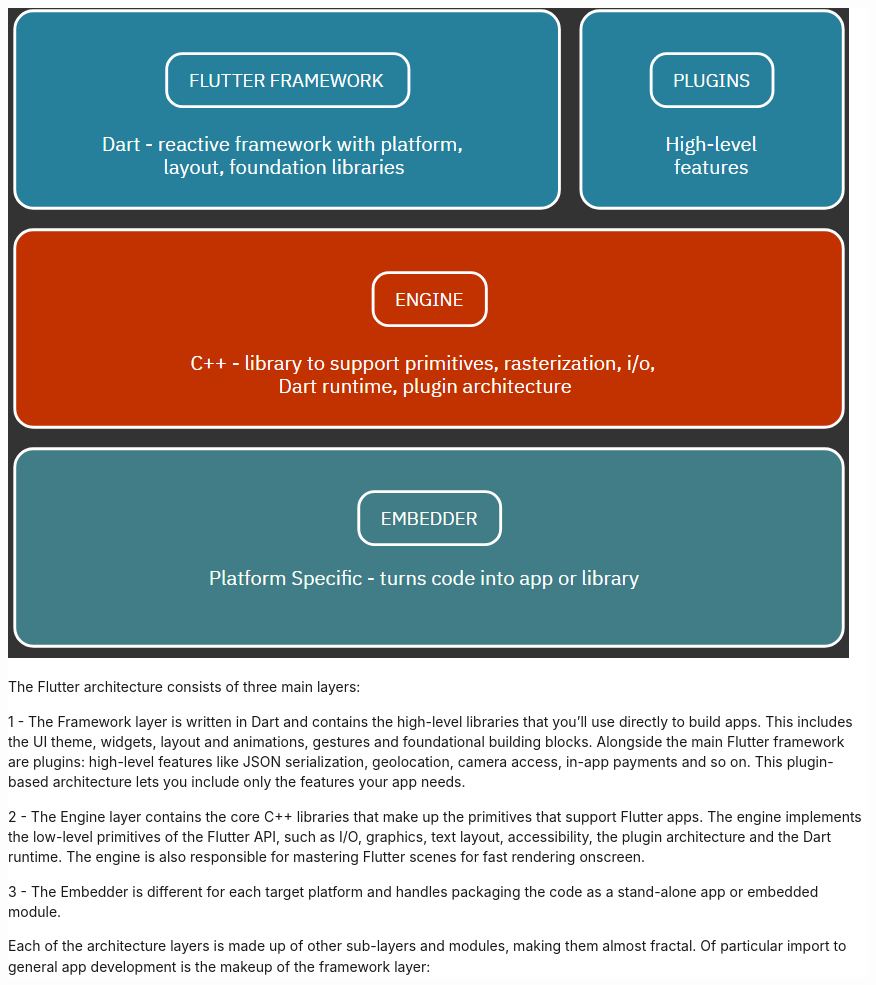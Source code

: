 ![img4](https://github.com/CarlosViniMSouza/Book_Flutter_Apprentice/blob/master/LessonsBook/Images/img4.png)

The Flutter architecture consists of three main layers:

1 - The Framework layer is written in Dart and contains the high-level libraries that you’ll use directly to build apps. This includes the UI theme, widgets, layout and animations, gestures and foundational building blocks. Alongside the main Flutter framework are plugins: high-level features like JSON serialization, geolocation, camera access, in-app payments and so on. This plugin-based architecture lets you include only the features your app needs.

2 - The Engine layer contains the core C++ libraries that make up the primitives that support Flutter apps. The engine implements the low-level primitives of the Flutter API, such as I/O, graphics, text layout, accessibility, the plugin architecture and the Dart runtime. The engine is also responsible for mastering Flutter scenes for fast rendering onscreen.

3 - The Embedder is different for each target platform and handles packaging the code as a stand-alone app or embedded module.

Each of the architecture layers is made up of other sub-layers and modules, making them almost fractal. Of particular import to general app development is the makeup of the framework layer:
